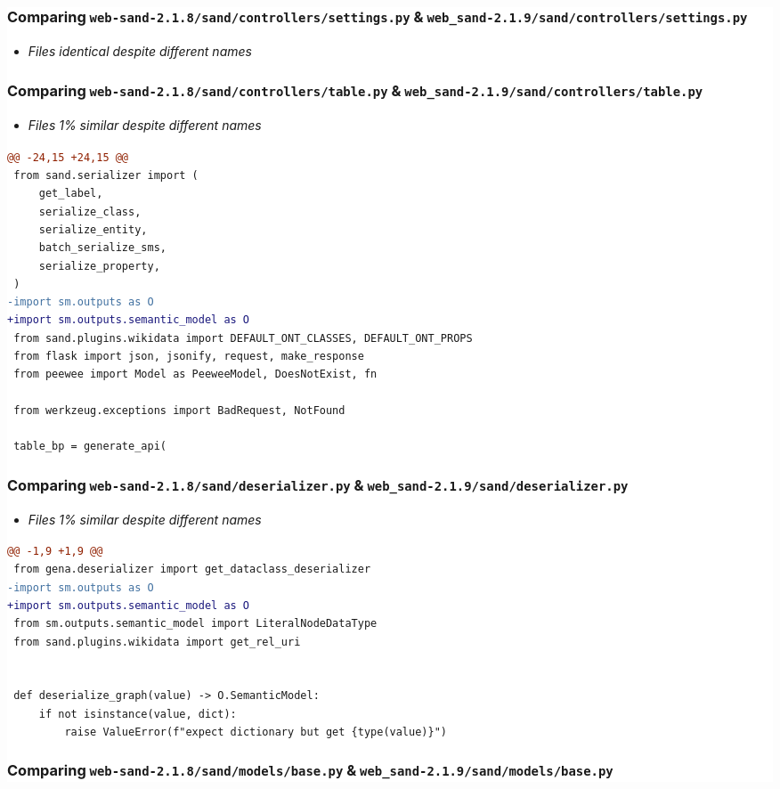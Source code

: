 ```diff
```

### Comparing `web-sand-2.1.8/sand/controllers/settings.py` & `web_sand-2.1.9/sand/controllers/settings.py`

 * *Files identical despite different names*

### Comparing `web-sand-2.1.8/sand/controllers/table.py` & `web_sand-2.1.9/sand/controllers/table.py`

 * *Files 1% similar despite different names*

```diff
@@ -24,15 +24,15 @@
 from sand.serializer import (
     get_label,
     serialize_class,
     serialize_entity,
     batch_serialize_sms,
     serialize_property,
 )
-import sm.outputs as O
+import sm.outputs.semantic_model as O
 from sand.plugins.wikidata import DEFAULT_ONT_CLASSES, DEFAULT_ONT_PROPS
 from flask import json, jsonify, request, make_response
 from peewee import Model as PeeweeModel, DoesNotExist, fn
 
 from werkzeug.exceptions import BadRequest, NotFound
 
 table_bp = generate_api(
```

### Comparing `web-sand-2.1.8/sand/deserializer.py` & `web_sand-2.1.9/sand/deserializer.py`

 * *Files 1% similar despite different names*

```diff
@@ -1,9 +1,9 @@
 from gena.deserializer import get_dataclass_deserializer
-import sm.outputs as O
+import sm.outputs.semantic_model as O
 from sm.outputs.semantic_model import LiteralNodeDataType
 from sand.plugins.wikidata import get_rel_uri
 
 
 def deserialize_graph(value) -> O.SemanticModel:
     if not isinstance(value, dict):
         raise ValueError(f"expect dictionary but get {type(value)}")
```

### Comparing `web-sand-2.1.8/sand/models/base.py` & `web_sand-2.1.9/sand/models/base.py`
